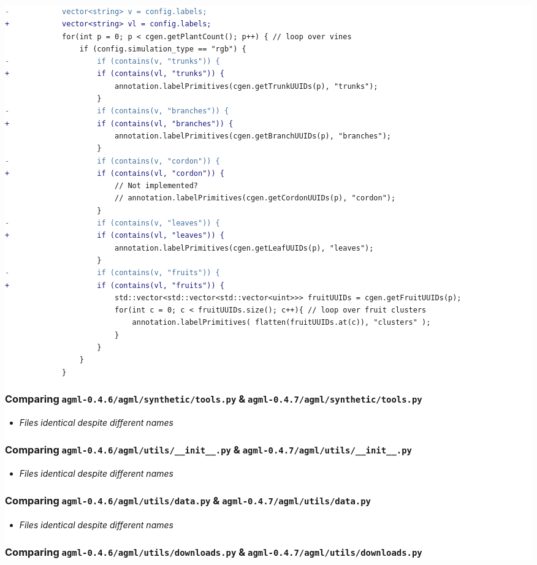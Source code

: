 ```diff
-            vector<string> v = config.labels;
+            vector<string> vl = config.labels;
             for(int p = 0; p < cgen.getPlantCount(); p++) { // loop over vines
                 if (config.simulation_type == "rgb") {
-                    if (contains(v, "trunks")) {
+                    if (contains(vl, "trunks")) {
                         annotation.labelPrimitives(cgen.getTrunkUUIDs(p), "trunks");
                     }
-                    if (contains(v, "branches")) {
+                    if (contains(vl, "branches")) {
                         annotation.labelPrimitives(cgen.getBranchUUIDs(p), "branches");
                     }
-                    if (contains(v, "cordon")) {
+                    if (contains(vl, "cordon")) {
                         // Not implemented?
                         // annotation.labelPrimitives(cgen.getCordonUUIDs(p), "cordon");
                     }
-                    if (contains(v, "leaves")) {
+                    if (contains(vl, "leaves")) {
                         annotation.labelPrimitives(cgen.getLeafUUIDs(p), "leaves");
                     }
-                    if (contains(v, "fruits")) {
+                    if (contains(vl, "fruits")) {
                         std::vector<std::vector<std::vector<uint>>> fruitUUIDs = cgen.getFruitUUIDs(p);
                         for(int c = 0; c < fruitUUIDs.size(); c++){ // loop over fruit clusters
                             annotation.labelPrimitives( flatten(fruitUUIDs.at(c)), "clusters" );
                         }
                     }
                 }
             }
```

### Comparing `agml-0.4.6/agml/synthetic/tools.py` & `agml-0.4.7/agml/synthetic/tools.py`

 * *Files identical despite different names*

### Comparing `agml-0.4.6/agml/utils/__init__.py` & `agml-0.4.7/agml/utils/__init__.py`

 * *Files identical despite different names*

### Comparing `agml-0.4.6/agml/utils/data.py` & `agml-0.4.7/agml/utils/data.py`

 * *Files identical despite different names*

### Comparing `agml-0.4.6/agml/utils/downloads.py` & `agml-0.4.7/agml/utils/downloads.py`

